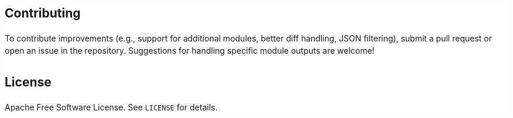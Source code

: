 ## Contributing

To contribute improvements (e.g., support for additional modules, better diff handling, JSON filtering), submit a pull request or open an issue in the repository. Suggestions for handling specific module outputs are welcome!

## License

Apache Free Software License. See `LICENSE` for details.
